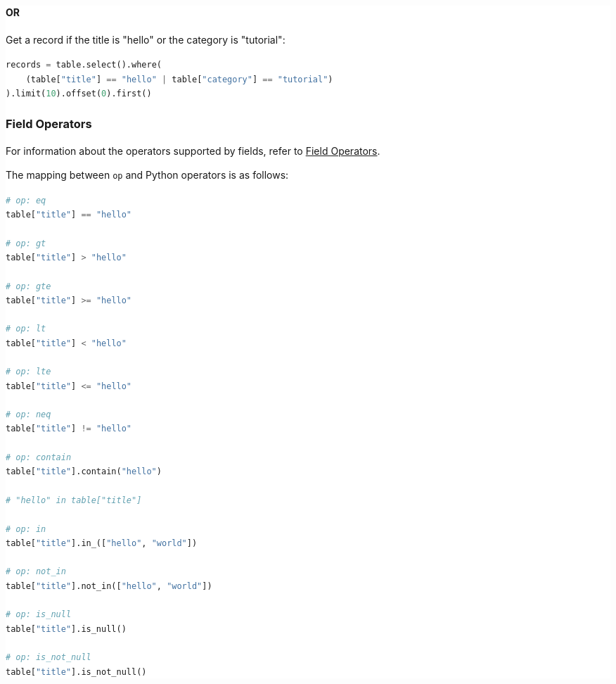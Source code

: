 #### OR

Get a record if the title is "hello" or the category is "tutorial":

```python
records = table.select().where(
    (table["title"] == "hello" | table["category"] == "tutorial")
).limit(10).offset(0).first()
```

### Field Operators

For information about the operators supported by fields, refer to [Field Operators](https://docs.leapcell.com/api/field-operators).

The mapping between `op` and Python operators is as follows:

```python
# op: eq
table["title"] == "hello"

# op: gt
table["title"] > "hello"

# op: gte
table["title"] >= "hello"

# op: lt
table["title"] < "hello"

# op: lte
table["title"] <= "hello"

# op: neq
table["title"] != "hello"

# op: contain
table["title"].contain("hello")

# "hello" in table["title"]

# op: in
table["title"].in_(["hello", "world"])

# op: not_in
table["title"].not_in(["hello", "world"])

# op: is_null
table["title"].is_null()

# op: is_not_null
table["title"].is_not_null()
```
